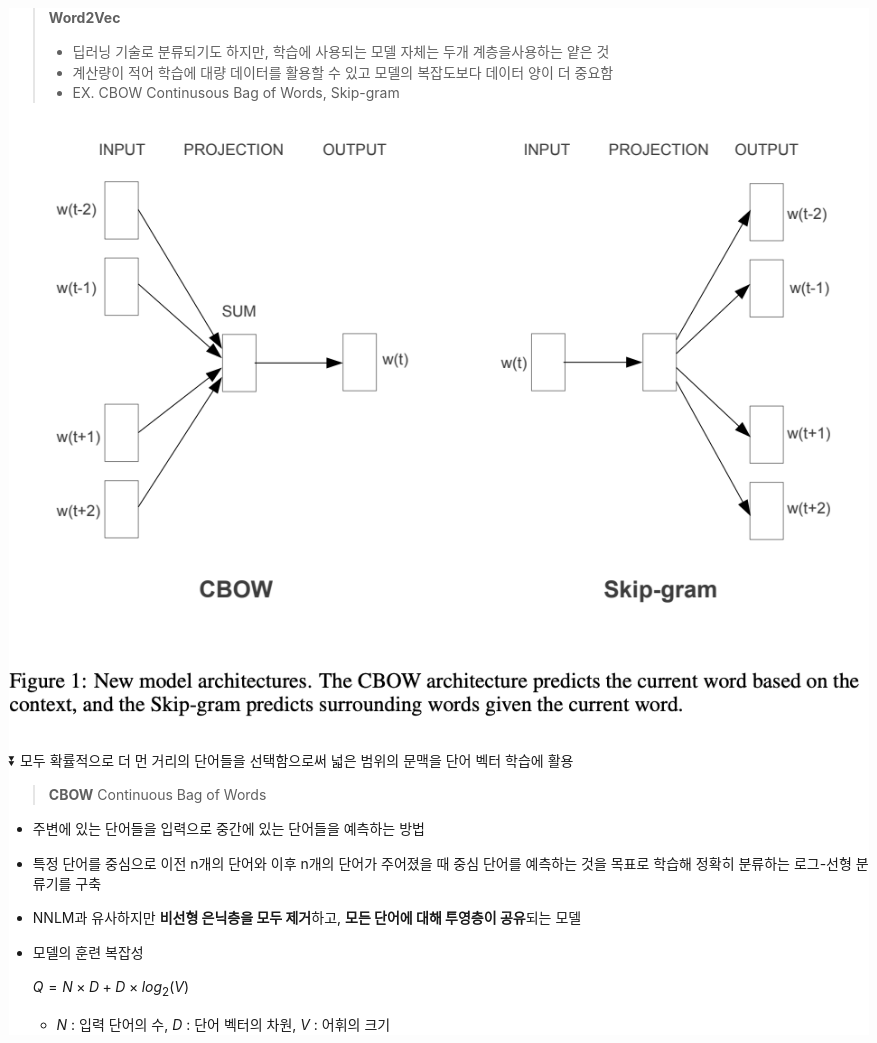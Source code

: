 > **Word2Vec**
> 
> - 딥러닝 기술로 분류되기도 하지만, 학습에 사용되는 모델 자체는 두개 계층을사용하는 얕은 것
> - 계산량이 적어 학습에 대량 데이터를 활용할 수 있고 모델의 복잡도보다 데이터 양이 더 중요함
> - EX. CBOW Continusous Bag of Words, Skip-gram

![스크린샷 2024-08-04 오전 7.09.49.png](Word2Vec%2046a1367541824327b185350d273b73e5/%25E1%2584%2589%25E1%2585%25B3%25E1%2584%258F%25E1%2585%25B3%25E1%2584%2585%25E1%2585%25B5%25E1%2586%25AB%25E1%2584%2589%25E1%2585%25A3%25E1%2586%25BA_2024-08-04_%25E1%2584%258B%25E1%2585%25A9%25E1%2584%258C%25E1%2585%25A5%25E1%2586%25AB_7.09.49.png)

⏬ 모두 확률적으로 더 먼 거리의 단어들을 선택함으로써 넓은 범위의 문맥을 단어 벡터 학습에 활용

> **CBOW** Continuous Bag of Words
> 
- 주변에 있는 단어들을 입력으로 중간에 있는 단어들을 예측하는 방법
- 특정 단어를 중심으로 이전 n개의 단어와 이후 n개의 단어가 주어졌을 때 중심 단어를 예측하는 것을 목표로 학습해 정확히 분류하는 로그-선형 분류기를 구축
- NNLM과 유사하지만 **비선형 은닉층을 모두 제거**하고, **모든 단어에 대해 투영층이 공유**되는 모델
- 모델의 훈련 복잡성
    
    $Q = N × D + D × log_2(V)$
    
    - $N$ : 입력 단어의 수, $D$ : 단어 벡터의 차원, $V$ : 어휘의 크기
    